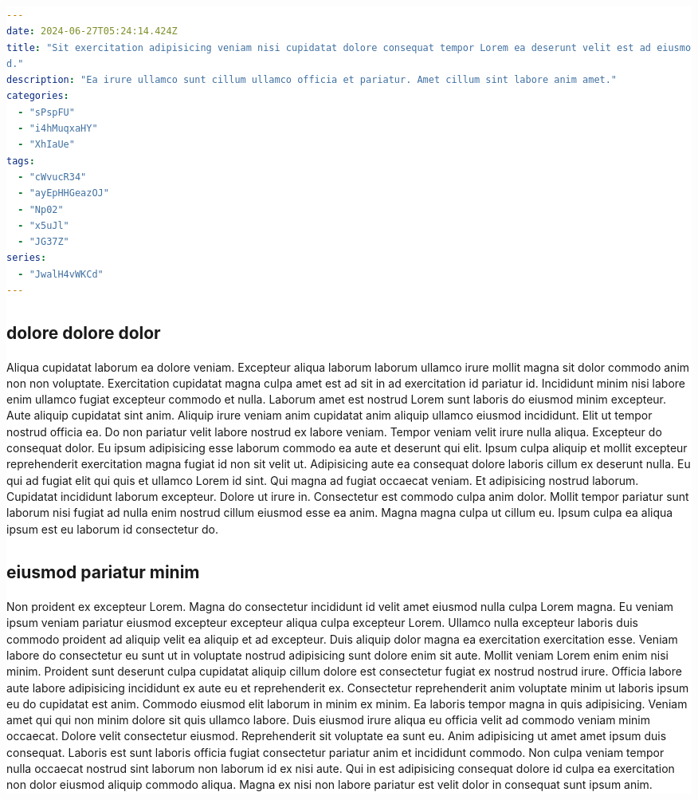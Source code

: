 ```yaml
---
date: 2024-06-27T05:24:14.424Z
title: "Sit exercitation adipisicing veniam nisi cupidatat dolore consequat tempor Lorem ea deserunt velit est ad eiusmod."
description: "Ea irure ullamco sunt cillum ullamco officia et pariatur. Amet cillum sint labore anim amet."
categories:
  - "sPspFU"
  - "i4hMuqxaHY"
  - "XhIaUe"
tags:
  - "cWvucR34"
  - "ayEpHHGeazOJ"
  - "Np02"
  - "x5uJl"
  - "JG37Z"
series:
  - "JwalH4vWKCd"
---
```



## dolore dolore dolor

Aliqua cupidatat laborum ea dolore veniam. Excepteur aliqua laborum laborum ullamco irure mollit magna sit dolor commodo anim non non voluptate. Exercitation cupidatat magna culpa amet est ad sit in ad exercitation id pariatur id. Incididunt minim nisi labore enim ullamco fugiat excepteur commodo et nulla. Laborum amet est nostrud Lorem sunt laboris do eiusmod minim excepteur. Aute aliquip cupidatat sint anim. Aliquip irure veniam anim cupidatat anim aliquip ullamco eiusmod incididunt.
Elit ut tempor nostrud officia ea. Do non pariatur velit labore nostrud ex labore veniam. Tempor veniam velit irure nulla aliqua. Excepteur do consequat dolor. Eu ipsum adipisicing esse laborum commodo ea aute et deserunt qui elit. Ipsum culpa aliquip et mollit excepteur reprehenderit exercitation magna fugiat id non sit velit ut. Adipisicing aute ea consequat dolore laboris cillum ex deserunt nulla. Eu qui ad fugiat elit qui quis et ullamco Lorem id sint.
Qui magna ad fugiat occaecat veniam. Et adipisicing nostrud laborum. Cupidatat incididunt laborum excepteur. Dolore ut irure in. Consectetur est commodo culpa anim dolor. Mollit tempor pariatur sunt laborum nisi fugiat ad nulla enim nostrud cillum eiusmod esse ea anim. Magna magna culpa ut cillum eu. Ipsum culpa ea aliqua ipsum est eu laborum id consectetur do.

## eiusmod pariatur minim

Non proident ex excepteur Lorem. Magna do consectetur incididunt id velit amet eiusmod nulla culpa Lorem magna. Eu veniam ipsum veniam pariatur eiusmod excepteur excepteur aliqua culpa excepteur Lorem. Ullamco nulla excepteur laboris duis commodo proident ad aliquip velit ea aliquip et ad excepteur. Duis aliquip dolor magna ea exercitation exercitation esse. Veniam labore do consectetur eu sunt ut in voluptate nostrud adipisicing sunt dolore enim sit aute. Mollit veniam Lorem enim enim nisi minim. Proident sunt deserunt culpa cupidatat aliquip cillum dolore est consectetur fugiat ex nostrud nostrud irure.
Officia labore aute labore adipisicing incididunt ex aute eu et reprehenderit ex. Consectetur reprehenderit anim voluptate minim ut laboris ipsum eu do cupidatat est anim. Commodo eiusmod elit laborum in minim ex minim. Ea laboris tempor magna in quis adipisicing. Veniam amet qui qui non minim dolore sit quis ullamco labore.
Duis eiusmod irure aliqua eu officia velit ad commodo veniam minim occaecat. Dolore velit consectetur eiusmod. Reprehenderit sit voluptate ea sunt eu. Anim adipisicing ut amet amet ipsum duis consequat. Laboris est sunt laboris officia fugiat consectetur pariatur anim et incididunt commodo. Non culpa veniam tempor nulla occaecat nostrud sint laborum non laborum id ex nisi aute. Qui in est adipisicing consequat dolore id culpa ea exercitation non dolor eiusmod aliquip commodo aliqua. Magna ex nisi non labore pariatur est velit dolor in consequat sunt ipsum anim.
